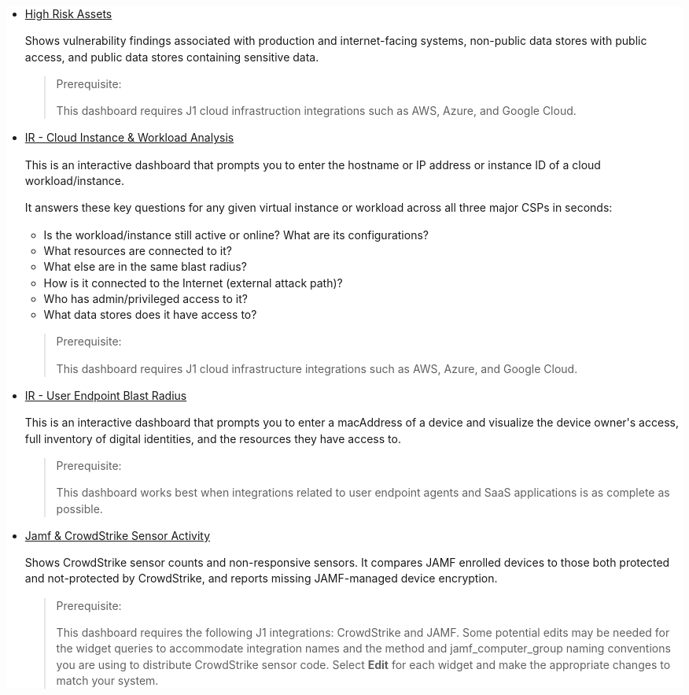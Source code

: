 - [High Risk Assets ](https://github.com/JupiterOne/insights-dashboards/blob/main/src/boards/high-risk-assets)

  Shows vulnerability findings associated with production and internet-facing systems, non-public data stores with public access, and public data stores containing sensitive data.

  > Prerequisite:
  >
  > This dashboard requires J1 cloud infrastruction integrations such as AWS, Azure, and Google Cloud.         

- [IR - Cloud Instance & Workload Analysis ](https://github.com/JupiterOne/insights-dashboards/blob/main/src/boards/cloud-instance-workload-analysis)

  This is an interactive dashboard that prompts you to enter the hostname or IP address or instance ID of a cloud workload/instance.

  It answers these key questions for any given virtual instance or workload across all three major CSPs in seconds:

  - Is the workload/instance still active or online? What are its configurations?
  - What resources are connected to it?
  - What else are in the same blast radius?
  - How is it connected to the Internet (external attack path)?
  - Who has admin/privileged access to it?
  - What data stores does it have access to?

  > Prerequisite:
  >
  > This dashboard requires J1 cloud infrastructure integrations such as AWS, Azure, and Google Cloud.

- [IR - User Endpoint Blast Radius](https://github.com/JupiterOne/insights-dashboards/blob/main/src/boards/user-endpoint-blast-radius)

  This is an interactive dashboard that prompts you to enter a macAddress of a device and visualize the device owner's access, full inventory of digital identities, and the resources they have access to.

  > Prerequisite:
  >
  > This dashboard works best when integrations related to user endpoint agents and SaaS applications is as complete as possible.

- [Jamf & CrowdStrike Sensor Activity](https://github.com/JupiterOne/insights-dashboards/blob/main/src/boards/jamf-crowdstrike)

  Shows CrowdStrike sensor counts and non-responsive sensors. It compares JAMF enrolled devices to those both protected and not-protected by CrowdStrike, and reports missing JAMF-managed device encryption.

  > Prerequisite:
  >
  > This dashboard requires the following J1 integrations: CrowdStrike and JAMF. Some potential edits may be needed for the widget queries to accommodate integration names and the method and jamf_computer_group naming conventions you are using to distribute CrowdStrike sensor code. Select **Edit** for each widget and make the appropriate changes to match your system.
